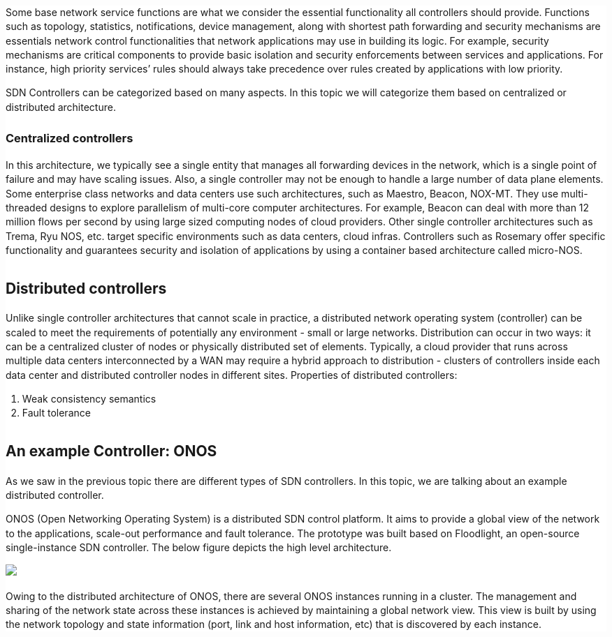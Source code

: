 Some base network service functions are what we consider the essential functionality all controllers should provide. Functions such as topology, statistics, notifications, device management, along with shortest path forwarding and security mechanisms are essentials network control functionalities that network applications may use in building its logic. For example, security mechanisms are critical components to provide basic isolation and security enforcements between services and applications. For instance, high priority services’ rules should always take precedence over rules created by applications with low priority.

SDN Controllers can be categorized based on many aspects. In this topic we will categorize them based on centralized or distributed architecture.

### Centralized controllers

In this architecture, we typically see a single entity that manages all forwarding devices in the network, which is a single point of failure and may have scaling issues. Also, a single controller may not be enough to handle a large number of data plane elements. Some enterprise class networks and data centers use such architectures, such as Maestro, Beacon, NOX-MT. They use multi-threaded designs to explore parallelism of multi-core computer architectures. For example, Beacon can deal with more than 12 million flows per second by using large sized computing nodes of cloud providers. Other single controller architectures such as Trema, Ryu NOS, etc. target specific environments such as data centers, cloud infras. Controllers such as Rosemary offer specific functionality and guarantees security and isolation of applications by using a container based architecture called micro-NOS.

## Distributed controllers

Unlike single controller architectures that cannot scale in practice, a distributed network operating system (controller) can be scaled to meet the requirements of potentially any environment - small or large networks. Distribution can occur in two ways: it can be a centralized cluster of nodes or physically distributed set of elements. Typically, a cloud provider that runs across multiple data centers interconnected by a WAN may require a hybrid approach to distribution - clusters of controllers inside each data center and distributed controller nodes in different sites. Properties of distributed controllers:

1. Weak consistency semantics
2. Fault tolerance

## An example Controller: ONOS

As we saw in the previous topic there are different types of SDN controllers. In this topic, we are talking about an example distributed controller.

ONOS (Open Networking Operating System) is a distributed SDN control platform. It aims to provide a global view of the network to the applications, scale-out performance and fault tolerance. The prototype was built based on Floodlight, an open-source single-instance SDN controller. The below figure depicts the high level architecture.

![](https://assets.omscs.io/notes/0175.png)

Owing to the distributed architecture of ONOS, there are several ONOS instances running in a cluster. The management and sharing of the network state across these instances is achieved by maintaining a global network view. This view is built by using the network topology and state information (port, link and host information, etc) that is discovered by each instance.
